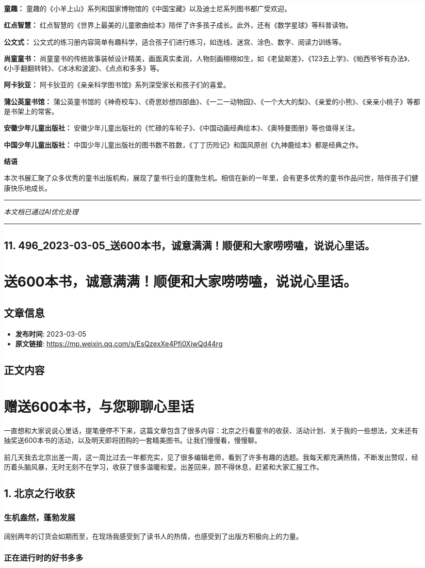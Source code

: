 **童趣：** 童趣的《小羊上山》系列和国家博物馆的《中国宝藏》以及迪士尼系列图书都广受欢迎。

**红点智慧：** 红点智慧的《世界上最美的儿童歌曲绘本》陪伴了许多孩子成长。此外，还有《数学星球》等科普读物。

**公文式：** 公文式的练习册内容简单有趣科学，适合孩子们进行练习，如连线、迷宫、涂色、数字、阅读力训练等。

**尚童童书：** 尚童童书的传统故事装帧设计精美，画面真实柔润，人物刻画栩栩如生，如《老鼠邮差》、《123去上学》、《帕西爷爷有办法》、《小手翻翻转转》、《冰冰和波波》、《点点和多多》等。

**阿卡狄亚：** 阿卡狄亚的《亲亲科学图书馆》系列深受家长和孩子们的喜爱。

**蒲公英童书馆：** 蒲公英童书馆的《神奇校车》、《奇思妙想四部曲》、《一二一动物园》、《一个大大的梨》、《亲爱的小熊》、《亲亲小桃子》等都是书架上的常客。

**安徽少年儿童出版社：** 安徽少年儿童出版社的《忙碌的车轮子》、《中国动画经典绘本》、《奥特曼图册》等也值得关注。

**中国少年儿童出版社：** 中国少年儿童出版社的图书数不胜数，《丁丁历险记》和国风原创《九神鹿绘本》都是经典之作。

**结语**

本次书展汇聚了众多优秀的童书出版机构，展现了童书行业的蓬勃生机。相信在新的一年里，会有更多优秀的童书作品问世，陪伴孩子们健康快乐地成长。


---
*本文档已通过AI优化处理*


---


## 11. 496_2023-03-05_送600本书，诚意满满！顺便和大家唠唠嗑，说说心里话。

# 送600本书，诚意满满！顺便和大家唠唠嗑，说说心里话。

## 文章信息
- **发布时间**: 2023-03-05
- **原文链接**: https://mp.weixin.qq.com/s/EsQzexXe4Pfi0XiwQd44rg


## 正文内容

# 赠送600本书，与您聊聊心里话

一直想和大家说说心里话，提笔便停不下来，这篇文章包含了很多内容：北京之行看童书的收获、活动计划、关于我的一些想法，文末还有抽奖送600本书的活动，以及明天即将团购的一套精美图书。让我们慢慢看，慢慢聊。

前几天我去北京出差一周，这一周比过去一年都充实，见了很多编辑老师，看到了许多有趣的选题。我每天都充满热情，不断发出赞叹，经历着头脑风暴，无时无刻不在学习，收获了很多温暖和爱。出差回来，顾不得休息，赶紧和大家汇报工作。

## 1. 北京之行收获

### 生机盎然，蓬勃发展

阔别两年的订货会如期而至，在现场我感受到了读书人的热情，也感受到了出版方积极向上的力量。

### 正在进行时的好书多多

